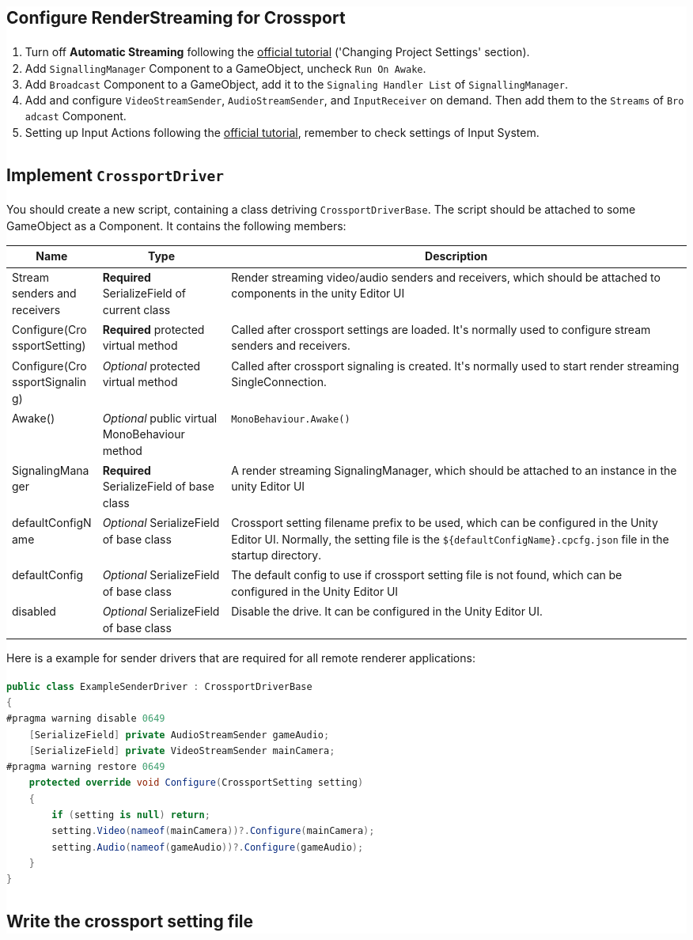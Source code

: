 ## Configure RenderStreaming for Crossport

1. Turn off **Automatic Streaming** following the [official tutorial](https://docs.unity3d.com/Packages/com.unity.renderstreaming@3.1/manual/create-scene.html) ('Changing Project Settings' section).
2. Add `SignallingManager` Component to a GameObject, uncheck `Run On Awake`.
3. Add `Broadcast` Component to a GameObject, add it to the `Signaling Handler List` of `SignallingManager`.
4. Add and configure `VideoStreamSender`, `AudioStreamSender`, and `InputReceiver` on demand. Then add them to the `Streams` of `Broadcast` Component.
5. Setting up Input Actions following the [official tutorial](https://docs.unity3d.com/Packages/com.unity.renderstreaming@3.1/manual/control-camera.html), remember to check settings of Input System.

## Implement `CrossportDriver`

You should create a new script, containing a class detriving `CrossportDriverBase`. The script should be attached to some GameObject as a Component. It contains the following members:

|Name|Type|Description|
|---|---|---|
|Stream senders and receivers|**Required** SerializeField of current class|Render streaming video/audio senders and receivers, which should be attached to components in the unity Editor UI|
|Configure(CrossportSetting)|**Required** protected virtual method|Called after crossport settings are loaded. It's normally used to configure stream senders and receivers.|
|Configure(CrossportSignaling)|*Optional* protected virtual method|Called after crossport signaling is created. It's normally used to start render streaming SingleConnection.|
|Awake()|*Optional* public virtual MonoBehaviour method|`MonoBehaviour.Awake()` |
|SignalingManager|**Required** SerializeField of base class|A render streaming SignalingManager, which should be attached to an instance in the unity Editor UI|
|defaultConfigName|*Optional* SerializeField of base class|Crossport setting filename prefix to be used, which can be configured in the Unity Editor UI. Normally, the setting file is the `${defaultConfigName}.cpcfg.json` file in the startup directory.|
|defaultConfig|*Optional* SerializeField of base class|The default config to use if crossport setting file is not found, which can be configured in the Unity Editor UI|
|disabled|*Optional* SerializeField of base class|Disable the drive. It can be configured in the Unity Editor UI.|

Here is a example for sender drivers that are required for all remote renderer applications:

```csharp
public class ExampleSenderDriver : CrossportDriverBase
{
#pragma warning disable 0649
    [SerializeField] private AudioStreamSender gameAudio;
    [SerializeField] private VideoStreamSender mainCamera;
#pragma warning restore 0649
    protected override void Configure(CrossportSetting setting)
    {
        if (setting is null) return;
        setting.Video(nameof(mainCamera))?.Configure(mainCamera);
        setting.Audio(nameof(gameAudio))?.Configure(gameAudio);
    }
}
```

## Write the crossport setting file
